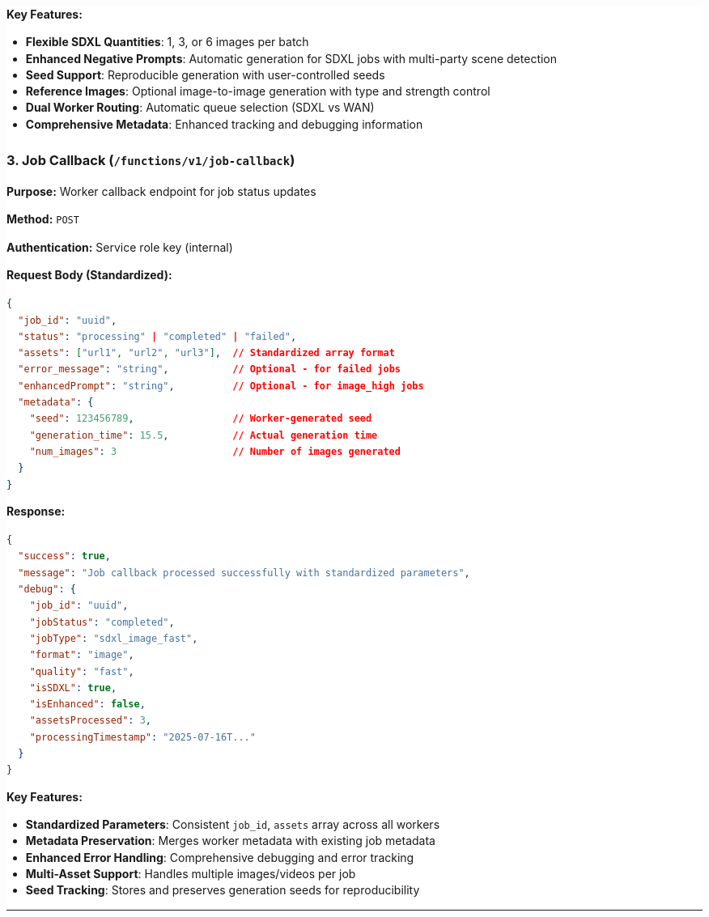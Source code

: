 **Key Features:**
- **Flexible SDXL Quantities**: 1, 3, or 6 images per batch
- **Enhanced Negative Prompts**: Automatic generation for SDXL jobs with multi-party scene detection
- **Seed Support**: Reproducible generation with user-controlled seeds
- **Reference Images**: Optional image-to-image generation with type and strength control
- **Dual Worker Routing**: Automatic queue selection (SDXL vs WAN)
- **Comprehensive Metadata**: Enhanced tracking and debugging information

### **3. Job Callback (`/functions/v1/job-callback`)**

**Purpose:** Worker callback endpoint for job status updates

**Method:** `POST`

**Authentication:** Service role key (internal)

**Request Body (Standardized):**
```json
{
  "job_id": "uuid",
  "status": "processing" | "completed" | "failed",
  "assets": ["url1", "url2", "url3"],  // Standardized array format
  "error_message": "string",           // Optional - for failed jobs
  "enhancedPrompt": "string",          // Optional - for image_high jobs
  "metadata": {
    "seed": 123456789,                 // Worker-generated seed
    "generation_time": 15.5,           // Actual generation time
    "num_images": 3                    // Number of images generated
  }
}
```

**Response:**
```json
{
  "success": true,
  "message": "Job callback processed successfully with standardized parameters",
  "debug": {
    "job_id": "uuid",
    "jobStatus": "completed",
    "jobType": "sdxl_image_fast",
    "format": "image",
    "quality": "fast",
    "isSDXL": true,
    "isEnhanced": false,
    "assetsProcessed": 3,
    "processingTimestamp": "2025-07-16T..."
  }
}
```

**Key Features:**
- **Standardized Parameters**: Consistent `job_id`, `assets` array across all workers
- **Metadata Preservation**: Merges worker metadata with existing job metadata
- **Enhanced Error Handling**: Comprehensive debugging and error tracking
- **Multi-Asset Support**: Handles multiple images/videos per job
- **Seed Tracking**: Stores and preserves generation seeds for reproducibility

---